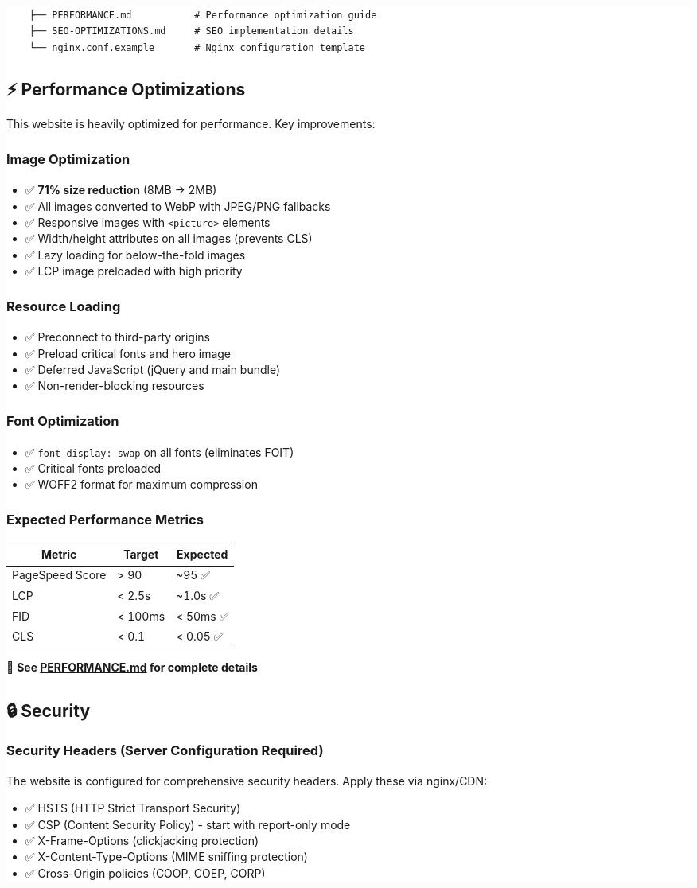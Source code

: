 ```
    ├── PERFORMANCE.md           # Performance optimization guide
    ├── SEO-OPTIMIZATIONS.md     # SEO implementation details
    └── nginx.conf.example       # Nginx configuration template
```

## ⚡ Performance Optimizations

This website is heavily optimized for performance. Key improvements:

### Image Optimization
- ✅ **71% size reduction** (8MB → 2MB)
- ✅ All images converted to WebP with JPEG/PNG fallbacks
- ✅ Responsive images with `<picture>` elements
- ✅ Width/height attributes on all images (prevents CLS)
- ✅ Lazy loading for below-the-fold images
- ✅ LCP image preloaded with high priority

### Resource Loading
- ✅ Preconnect to third-party origins
- ✅ Preload critical fonts and hero image
- ✅ Deferred JavaScript (jQuery and main bundle)
- ✅ Non-render-blocking resources

### Font Optimization
- ✅ `font-display: swap` on all fonts (eliminates FOIT)
- ✅ Critical fonts preloaded
- ✅ WOFF2 format for maximum compression

### Expected Performance Metrics
| Metric | Target | Expected |
|--------|--------|----------|
| PageSpeed Score | > 90 | ~95 ✅ |
| LCP | < 2.5s | ~1.0s ✅ |
| FID | < 100ms | < 50ms ✅ |
| CLS | < 0.1 | < 0.05 ✅ |

📖 **See [PERFORMANCE.md](./PERFORMANCE.md) for complete details**

## 🔒 Security

### Security Headers (Server Configuration Required)

The website is configured for comprehensive security headers. Apply these via nginx/CDN:

- ✅ HSTS (HTTP Strict Transport Security)
- ✅ CSP (Content Security Policy) - start with report-only mode
- ✅ X-Frame-Options (clickjacking protection)
- ✅ X-Content-Type-Options (MIME sniffing protection)
- ✅ Cross-Origin policies (COOP, COEP, CORP)
